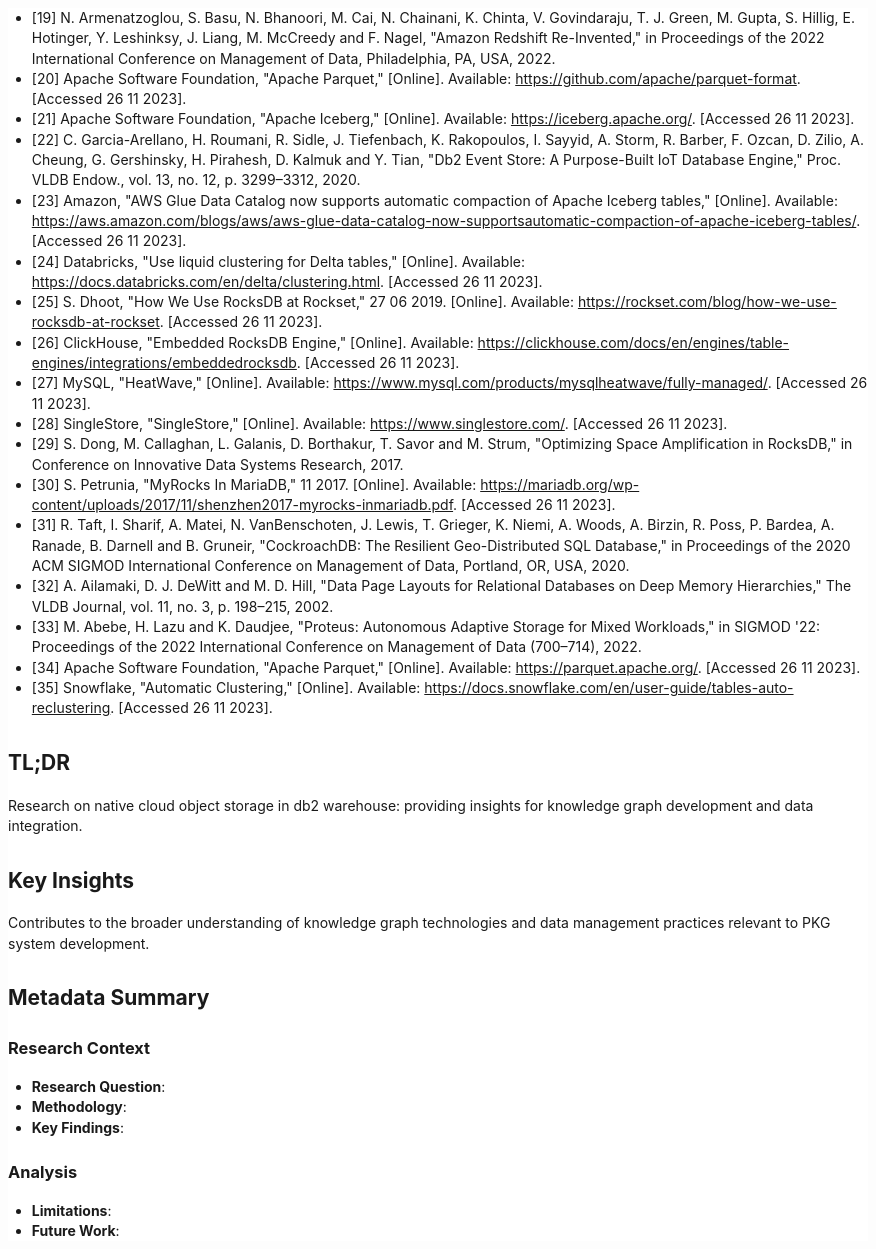 - [19] N. Armenatzoglou, S. Basu, N. Bhanoori, M. Cai, N. Chainani, K. Chinta, V. Govindaraju, T. J. Green, M. Gupta, S. Hillig, E. Hotinger, Y. Leshinksy, J. Liang, M. McCreedy and F. Nagel, "Amazon Redshift Re-Invented," in Proceedings of the 2022 International Conference on Management of Data, Philadelphia, PA, USA, 2022.
- [20] Apache Software Foundation, "Apache Parquet," [Online]. Available: https://github.com/apache/parquet-format. [Accessed 26 11 2023].
- [21] Apache Software Foundation, "Apache Iceberg," [Online]. Available: https://iceberg.apache.org/. [Accessed 26 11 2023].
- [22] C. Garcia-Arellano, H. Roumani, R. Sidle, J. Tiefenbach, K. Rakopoulos, I. Sayyid, A. Storm, R. Barber, F. Ozcan, D. Zilio, A. Cheung, G. Gershinsky, H. Pirahesh, D. Kalmuk and Y. Tian, "Db2 Event Store: A Purpose-Built IoT Database Engine," Proc. VLDB Endow., vol. 13, no. 12, p. 3299–3312, 2020.
- [23] Amazon, "AWS Glue Data Catalog now supports automatic compaction of Apache Iceberg tables," [Online]. Available: https://aws.amazon.com/blogs/aws/aws-glue-data-catalog-now-supportsautomatic-compaction-of-apache-iceberg-tables/. [Accessed 26 11 2023].
- [24] Databricks, "Use liquid clustering for Delta tables," [Online]. Available: https://docs.databricks.com/en/delta/clustering.html. [Accessed 26 11 2023].
- [25] S. Dhoot, "How We Use RocksDB at Rockset," 27 06 2019. [Online]. Available: https://rockset.com/blog/how-we-use-rocksdb-at-rockset. [Accessed 26 11 2023].
- [26] ClickHouse, "Embedded RocksDB Engine," [Online]. Available: https://clickhouse.com/docs/en/engines/table-engines/integrations/embeddedrocksdb. [Accessed 26 11 2023].
- [27] MySQL, "HeatWave," [Online]. Available: https://www.mysql.com/products/mysqlheatwave/fully-managed/. [Accessed 26 11 2023].
- [28] SingleStore, "SingleStore," [Online]. Available: https://www.singlestore.com/. [Accessed 26 11 2023].
- [29] S. Dong, M. Callaghan, L. Galanis, D. Borthakur, T. Savor and M. Strum, "Optimizing Space Amplification in RocksDB," in Conference on Innovative Data Systems Research, 2017.
- [30] S. Petrunia, "MyRocks In MariaDB," 11 2017. [Online]. Available: https://mariadb.org/wp-content/uploads/2017/11/shenzhen2017-myrocks-inmariadb.pdf. [Accessed 26 11 2023].
- [31] R. Taft, I. Sharif, A. Matei, N. VanBenschoten, J. Lewis, T. Grieger, K. Niemi, A. Woods, A. Birzin, R. Poss, P. Bardea, A. Ranade, B. Darnell and B. Gruneir, "CockroachDB: The Resilient Geo-Distributed SQL Database," in Proceedings of the 2020 ACM SIGMOD International Conference on Management of Data, Portland, OR, USA, 2020.
- [32] A. Ailamaki, D. J. DeWitt and M. D. Hill, "Data Page Layouts for Relational Databases on Deep Memory Hierarchies," The VLDB Journal, vol. 11, no. 3, p. 198–215, 2002.
- [33] M. Abebe, H. Lazu and K. Daudjee, "Proteus: Autonomous Adaptive Storage for Mixed Workloads," in SIGMOD '22: Proceedings of the 2022 International Conference on Management of Data (700–714), 2022.
- [34] Apache Software Foundation, "Apache Parquet," [Online]. Available: https://parquet.apache.org/. [Accessed 26 11 2023].
- [35] Snowflake, "Automatic Clustering," [Online]. Available: https://docs.snowflake.com/en/user-guide/tables-auto-reclustering. [Accessed 26 11 2023].


## TL;DR
Research on native cloud object storage in db2 warehouse: providing insights for knowledge graph development and data integration.

## Key Insights
Contributes to the broader understanding of knowledge graph technologies and data management practices relevant to PKG system development.

## Metadata Summary
### Research Context
- **Research Question**: 
- **Methodology**: 
- **Key Findings**: 

### Analysis
- **Limitations**: 
- **Future Work**: 